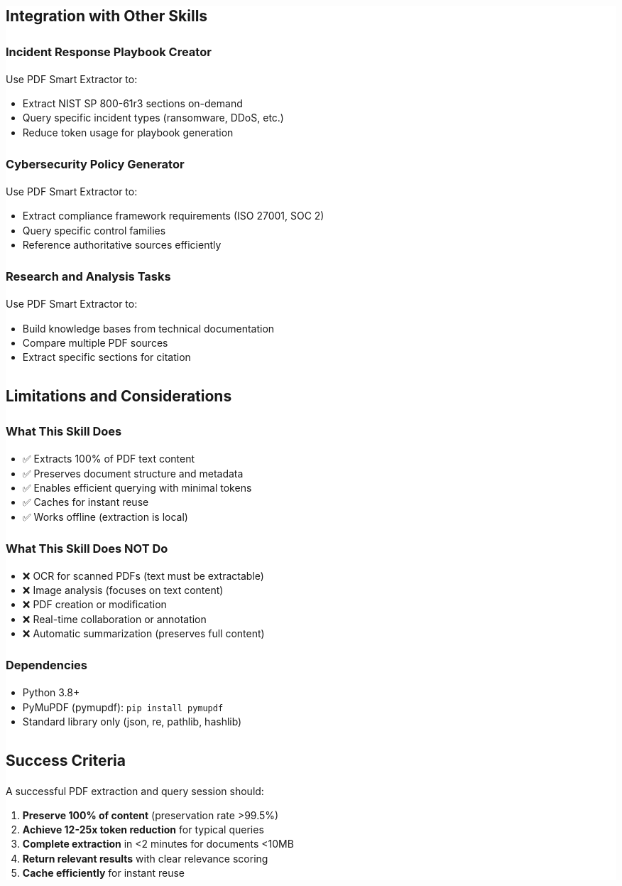 ## Integration with Other Skills

### Incident Response Playbook Creator
Use PDF Smart Extractor to:
- Extract NIST SP 800-61r3 sections on-demand
- Query specific incident types (ransomware, DDoS, etc.)
- Reduce token usage for playbook generation

### Cybersecurity Policy Generator
Use PDF Smart Extractor to:
- Extract compliance framework requirements (ISO 27001, SOC 2)
- Query specific control families
- Reference authoritative sources efficiently

### Research and Analysis Tasks
Use PDF Smart Extractor to:
- Build knowledge bases from technical documentation
- Compare multiple PDF sources
- Extract specific sections for citation

## Limitations and Considerations

### What This Skill Does
- ✅ Extracts 100% of PDF text content
- ✅ Preserves document structure and metadata
- ✅ Enables efficient querying with minimal tokens
- ✅ Caches for instant reuse
- ✅ Works offline (extraction is local)

### What This Skill Does NOT Do
- ❌ OCR for scanned PDFs (text must be extractable)
- ❌ Image analysis (focuses on text content)
- ❌ PDF creation or modification
- ❌ Real-time collaboration or annotation
- ❌ Automatic summarization (preserves full content)

### Dependencies
- Python 3.8+
- PyMuPDF (pymupdf): `pip install pymupdf`
- Standard library only (json, re, pathlib, hashlib)

## Success Criteria

A successful PDF extraction and query session should:
1. **Preserve 100% of content** (preservation rate >99.5%)
2. **Achieve 12-25x token reduction** for typical queries
3. **Complete extraction** in <2 minutes for documents <10MB
4. **Return relevant results** with clear relevance scoring
5. **Cache efficiently** for instant reuse
